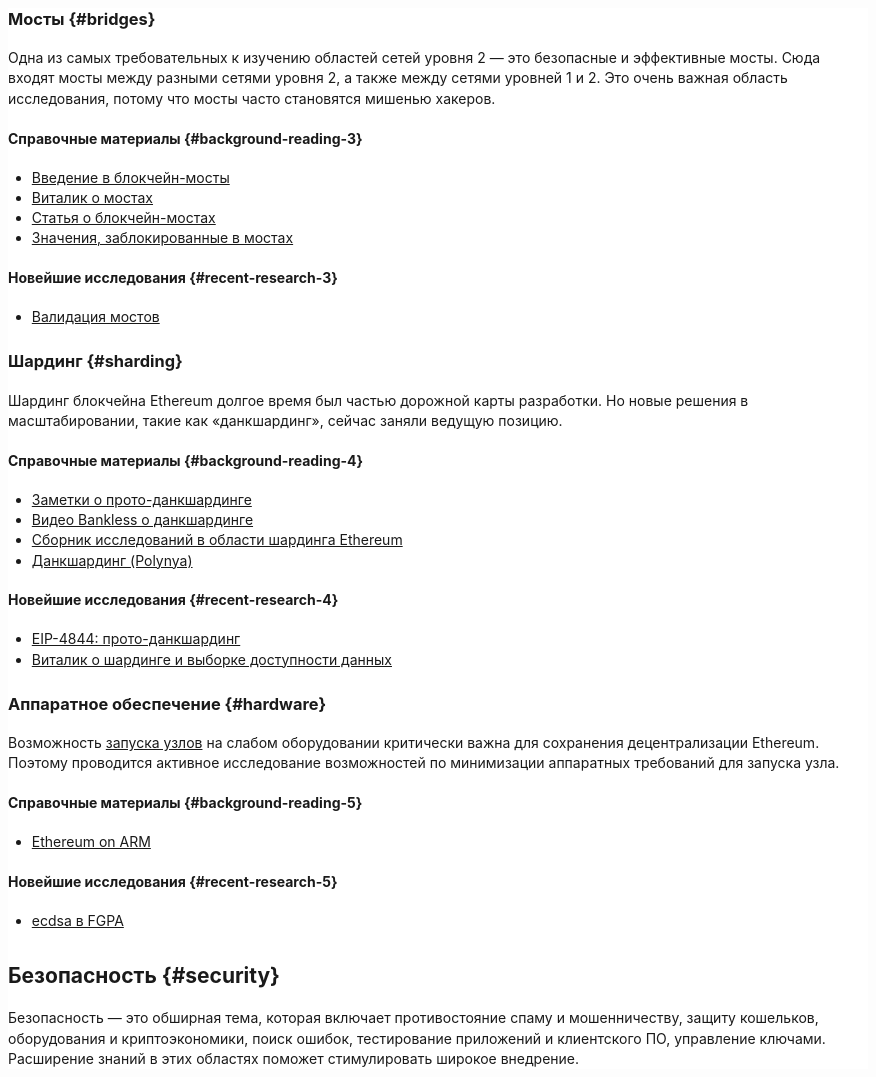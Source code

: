 ### Мосты \{#bridges}

Одна из самых требовательных к изучению областей сетей уровня 2 — это безопасные и эффективные мосты. Сюда входят мосты между разными сетями уровня 2, а также между сетями уровней 1 и 2. Это очень важная область исследования, потому что мосты часто становятся мишенью хакеров.

#### Справочные материалы \{#background-reading-3}

- [Введение в блокчейн-мосты](/bridges/)
- [Виталик о мостах](https://old.reddit.com/r/ethereum/comments/rwojtk/ama_we_are_the_efs_research_team_pt_7_07_january/hrngyk8/)
- [Статья о блокчейн-мостах](https://medium.com/1kxnetwork/blockchain-bridges-5db6afac44f8)
- [Значения, заблокированные в мостах](<https://dune.com/eliasimos/Bridge-Away-(from-Ethereum)>)

#### Новейшие исследования \{#recent-research-3}

- [Валидация мостов](https://stonecoldpat.github.io/images/validatingbridges.pdf)

### Шардинг \{#sharding}

Шардинг блокчейна Ethereum долгое время был частью дорожной карты разработки. Но новые решения в масштабировании, такие как «данкшардинг», сейчас заняли ведущую позицию.

#### Справочные материалы \{#background-reading-4}

- [Заметки о прото-данкшардинге](https://notes.ethereum.org/@vbuterin/proto_danksharding_faq)
- [Видео Bankless о данкшардинге](https://www.youtube.com/watch?v=N5p0TB77flM)
- [Сборник исследований в области шардинга Ethereum](https://notes.ethereum.org/@serenity/H1PGqDhpm?type=view)
- [Данкшардинг (Polynya)](https://polynya.medium.com/danksharding-36dc0c8067fe)

#### Новейшие исследования \{#recent-research-4}

- [EIP-4844: прото-данкшардинг](https://eips.ethereum.org/EIPS/eip-4844)
- [Виталик о шардинге и выборке доступности данных](https://hackmd.io/@vbuterin/sharding_proposal)

### Аппаратное обеспечение \{#hardware}

Возможность [запуска узлов](/developers/docs/nodes-and-clients/run-a-node/) на слабом оборудовании критически важна для сохранения децентрализации Ethereum. Поэтому проводится активное исследование возможностей по минимизации аппаратных требований для запуска узла.

#### Справочные материалы \{#background-reading-5}

- [Ethereum on ARM](https://ethereum-on-arm-documentation.readthedocs.io/en/latest/)

#### Новейшие исследования \{#recent-research-5}

- [ecdsa в FGPA](https://ethresear.ch/t/does-ecdsa-on-fpga-solve-the-scaling-problem/6738)

## Безопасность \{#security}

Безопасность — это обширная тема, которая включает противостояние спаму и мошенничеству, защиту кошельков, оборудования и криптоэкономики, поиск ошибок, тестирование приложений и клиентского ПО, управление ключами. Расширение знаний в этих областях поможет стимулировать широкое внедрение.
